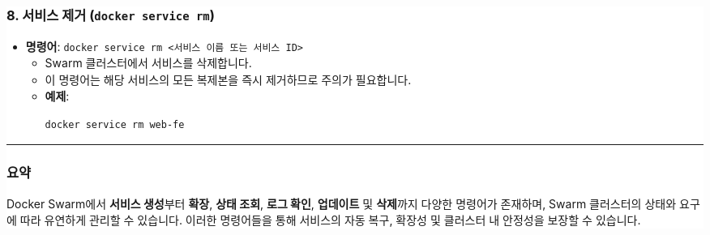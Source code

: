 
### 8. 서비스 제거 (`docker service rm`)
- **명령어**: `docker service rm <서비스 이름 또는 서비스 ID>`
   - Swarm 클러스터에서 서비스를 삭제합니다.
   - 이 명령어는 해당 서비스의 모든 복제본을 즉시 제거하므로 주의가 필요합니다.
   - **예제**:
     ```bash
     docker service rm web-fe
     ```

---

### 요약

Docker Swarm에서 **서비스 생성**부터 **확장**, **상태 조회**, **로그 확인**, **업데이트** 및 **삭제**까지 다양한 명령어가 존재하며, Swarm 클러스터의 상태와 요구에 따라 유연하게 관리할 수 있습니다. 이러한 명령어들을 통해 서비스의 자동 복구, 확장성 및 클러스터 내 안정성을 보장할 수 있습니다.
